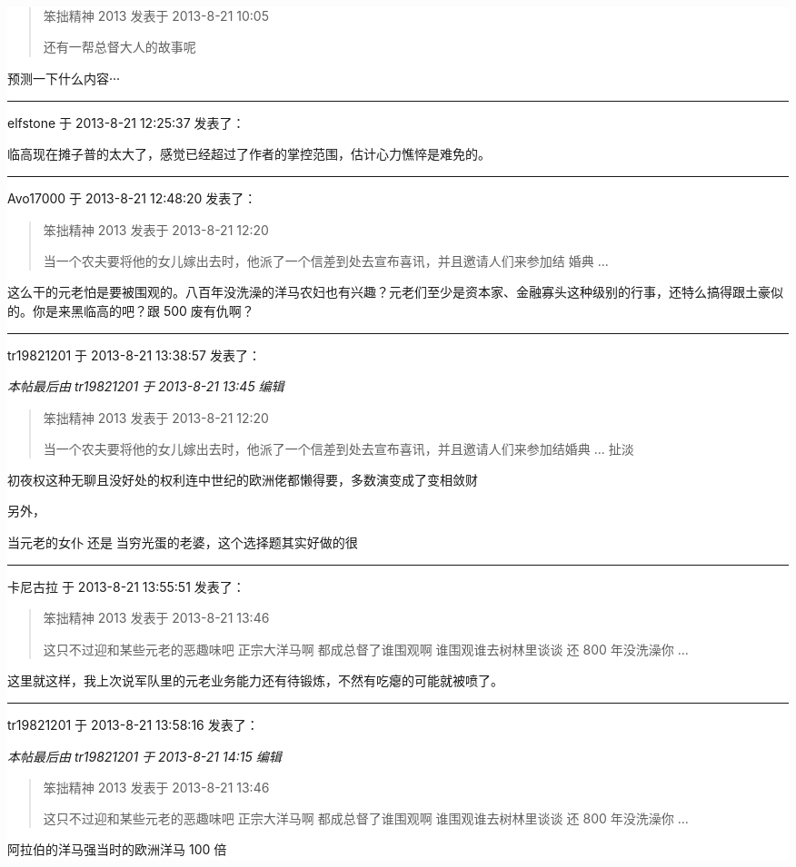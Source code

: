 > 笨拙精神 2013 发表于 2013-8-21 10:05
>
> 还有一帮总督大人的故事呢

预测一下什么内容···

---

elfstone 于 2013-8-21 12:25:37 发表了：

临高现在摊子普的太大了，感觉已经超过了作者的掌控范围，估计心力憔悴是难免的。

---

Avo17000 于 2013-8-21 12:48:20 发表了：

> 笨拙精神 2013 发表于 2013-8-21 12:20
>
> 当一个农夫要将他的女儿嫁出去时，他派了一个信差到处去宣布喜讯，并且邀请人们来参加结
> 婚典 ...

这么干的元老怕是要被围观的。八百年没洗澡的洋马农妇也有兴趣？元老们至少是资本家、金融寡头这种级别的行事，还特么搞得跟土豪似的。你是来黑临高的吧？跟 500 废有仇啊？

---

tr19821201 于 2013-8-21 13:38:57 发表了：

_本帖最后由 tr19821201 于 2013-8-21 13:45 编辑_

> 笨拙精神 2013 发表于 2013-8-21 12:20
>
> 当一个农夫要将他的女儿嫁出去时，他派了一个信差到处去宣布喜讯，并且邀请人们来参加结婚典 ...
> 扯淡

初夜权这种无聊且没好处的权利连中世纪的欧洲佬都懒得要，多数演变成了变相敛财

另外，

当元老的女仆 还是 当穷光蛋的老婆，这个选择题其实好做的很

---

卡尼古拉 于 2013-8-21 13:55:51 发表了：

> 笨拙精神 2013 发表于 2013-8-21 13:46
>
> 这只不过迎和某些元老的恶趣味吧 正宗大洋马啊 都成总督了谁围观啊 谁围观谁去树林里谈谈 还 800 年没洗澡你 ...

这里就这样，我上次说军队里的元老业务能力还有待锻炼，不然有吃瘪的可能就被喷了。

---

tr19821201 于 2013-8-21 13:58:16 发表了：

_本帖最后由 tr19821201 于 2013-8-21 14:15 编辑_

> 笨拙精神 2013 发表于 2013-8-21 13:46
>
> 这只不过迎和某些元老的恶趣味吧 正宗大洋马啊 都成总督了谁围观啊 谁围观谁去树林里谈谈 还 800 年没洗澡你 ...

阿拉伯的洋马强当时的欧洲洋马 100 倍

